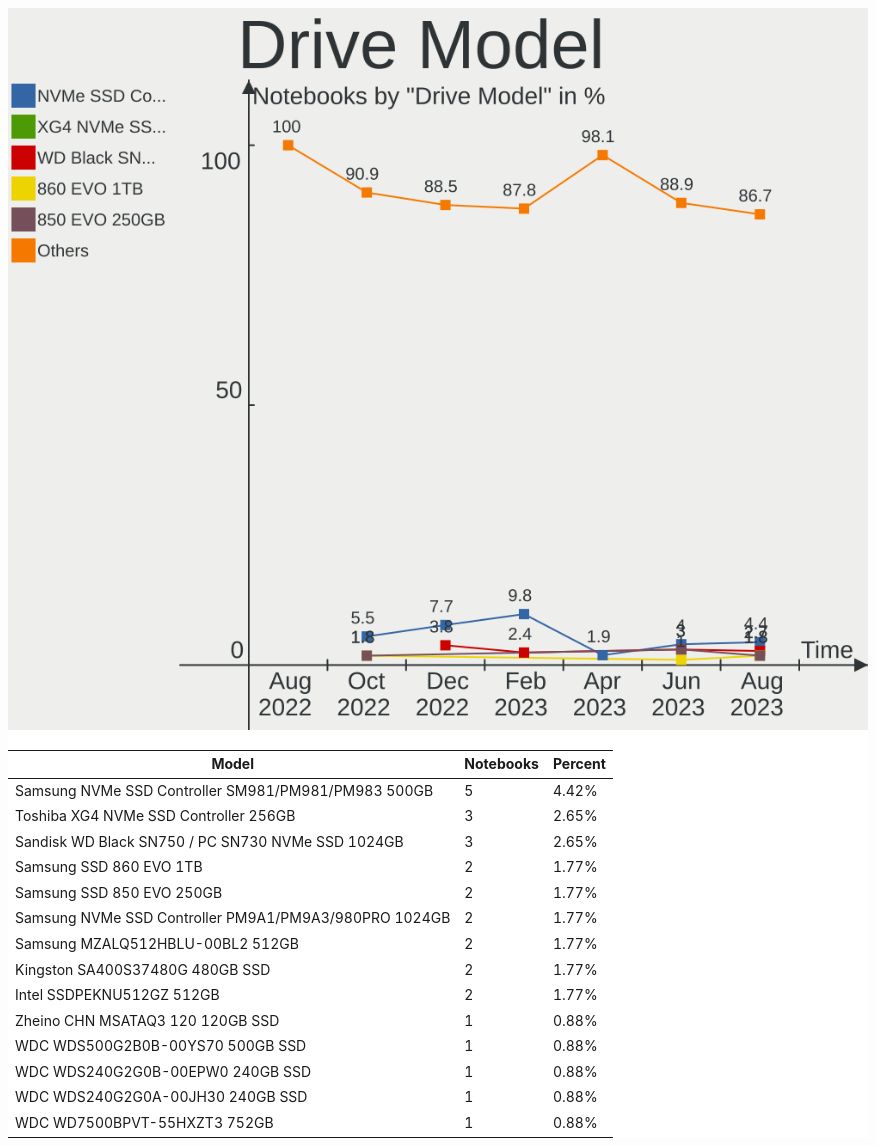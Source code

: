 ![Drive Model](./images/line_chart/drive_model.svg)

| Model                                                 | Notebooks | Percent |
|-------------------------------------------------------|-----------|---------|
| Samsung NVMe SSD Controller SM981/PM981/PM983 500GB   | 5         | 4.42%   |
| Toshiba XG4 NVMe SSD Controller 256GB                 | 3         | 2.65%   |
| Sandisk WD Black SN750 / PC SN730 NVMe SSD 1024GB     | 3         | 2.65%   |
| Samsung SSD 860 EVO 1TB                               | 2         | 1.77%   |
| Samsung SSD 850 EVO 250GB                             | 2         | 1.77%   |
| Samsung NVMe SSD Controller PM9A1/PM9A3/980PRO 1024GB | 2         | 1.77%   |
| Samsung MZALQ512HBLU-00BL2 512GB                      | 2         | 1.77%   |
| Kingston SA400S37480G 480GB SSD                       | 2         | 1.77%   |
| Intel SSDPEKNU512GZ 512GB                             | 2         | 1.77%   |
| Zheino CHN MSATAQ3 120 120GB SSD                      | 1         | 0.88%   |
| WDC WDS500G2B0B-00YS70 500GB SSD                      | 1         | 0.88%   |
| WDC WDS240G2G0B-00EPW0 240GB SSD                      | 1         | 0.88%   |
| WDC WDS240G2G0A-00JH30 240GB SSD                      | 1         | 0.88%   |
| WDC WD7500BPVT-55HXZT3 752GB                          | 1         | 0.88%   |
